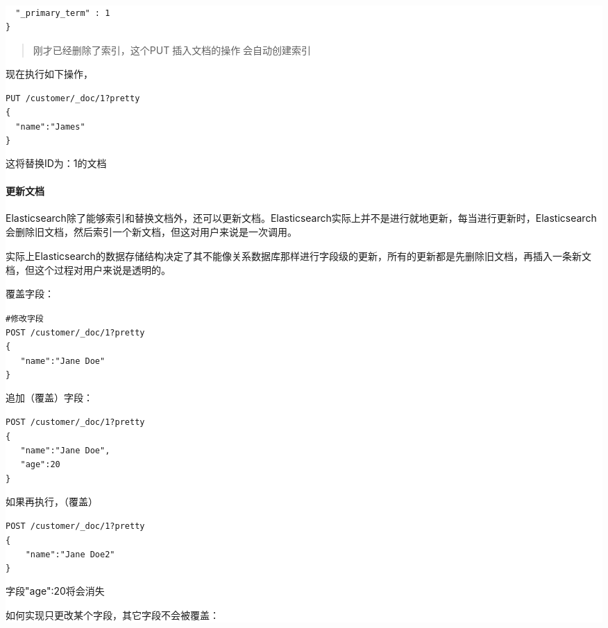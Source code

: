 ```shell
  "_primary_term" : 1
}
```

> 刚才已经删除了索引，这个PUT 插入文档的操作 会自动创建索引

现在执行如下操作，

```shell
PUT /customer/_doc/1?pretty
{
  "name":"James"
}
```

这将替换ID为：1的文档



#### 更新文档

Elasticsearch除了能够索引和替换文档外，还可以更新文档。Elasticsearch实际上并不是进行就地更新，每当进行更新时，Elasticsearch会删除旧文档，然后索引一个新文档，但这对用户来说是一次调用。

实际上Elasticsearch的数据存储结构决定了其不能像关系数据库那样进行字段级的更新，所有的更新都是先删除旧文档，再插入一条新文档，但这个过程对用户来说是透明的。

覆盖字段：

```shell
#修改字段
POST /customer/_doc/1?pretty
{
   "name":"Jane Doe"
}
```

追加（覆盖）字段：

```shell
POST /customer/_doc/1?pretty
{
   "name":"Jane Doe",
   "age":20
}
```

如果再执行，（覆盖）

```shell
POST /customer/_doc/1?pretty
{
    "name":"Jane Doe2"
}
```

字段"age":20将会消失



如何实现只更改某个字段，其它字段不会被覆盖：
